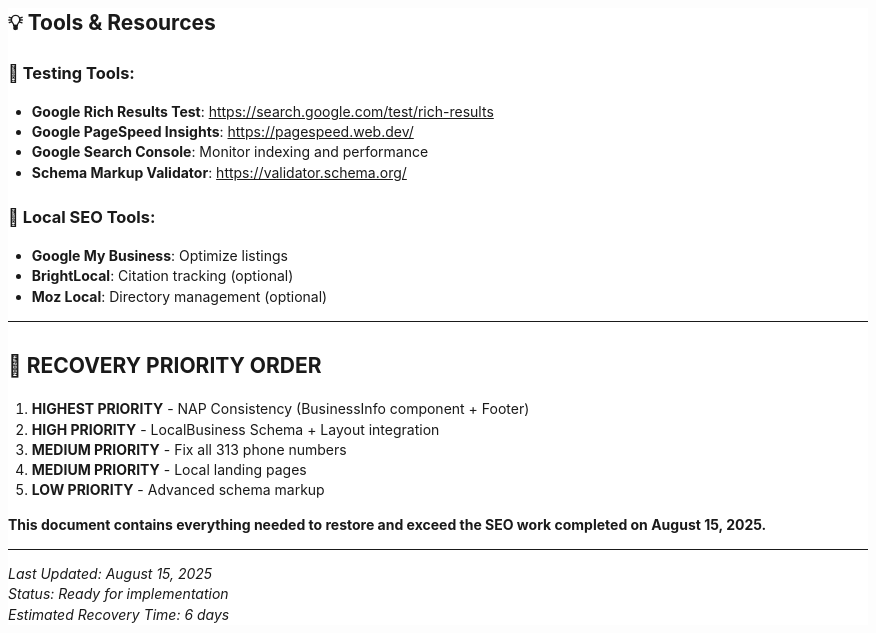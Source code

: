 ## 💡 **Tools & Resources**

### 🔧 **Testing Tools:**
- **Google Rich Results Test**: https://search.google.com/test/rich-results
- **Google PageSpeed Insights**: https://pagespeed.web.dev/
- **Google Search Console**: Monitor indexing and performance
- **Schema Markup Validator**: https://validator.schema.org/

### 📱 **Local SEO Tools:**
- **Google My Business**: Optimize listings
- **BrightLocal**: Citation tracking (optional)
- **Moz Local**: Directory management (optional)

---

## 🚨 **RECOVERY PRIORITY ORDER**

1. **HIGHEST PRIORITY** - NAP Consistency (BusinessInfo component + Footer)
2. **HIGH PRIORITY** - LocalBusiness Schema + Layout integration
3. **MEDIUM PRIORITY** - Fix all 313 phone numbers
4. **MEDIUM PRIORITY** - Local landing pages
5. **LOW PRIORITY** - Advanced schema markup

**This document contains everything needed to restore and exceed the SEO work completed on August 15, 2025.**

---

*Last Updated: August 15, 2025*  
*Status: Ready for implementation*  
*Estimated Recovery Time: 6 days*